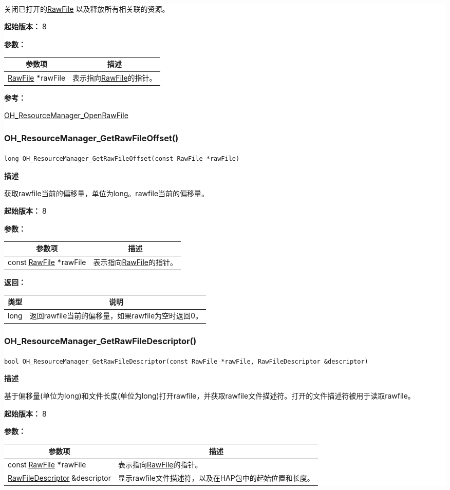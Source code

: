 关闭已打开的[RawFile](capi-rawfile-rawfile.md) 以及释放所有相关联的资源。

**起始版本：** 8


**参数：**

| 参数项 | 描述 |
| -- | -- |
| [RawFile](capi-rawfile-rawfile.md) *rawFile | 表示指向[RawFile](capi-rawfile-rawfile.md)的指针。 |

**参考：**

[OH_ResourceManager_OpenRawFile](capi-raw-file-manager-h.md#oh_resourcemanager_openrawfile)

### OH_ResourceManager_GetRawFileOffset()

```
long OH_ResourceManager_GetRawFileOffset(const RawFile *rawFile)
```

**描述**

获取rawfile当前的偏移量，单位为long。rawfile当前的偏移量。

**起始版本：** 8


**参数：**

| 参数项 | 描述 |
| -- | -- |
| const [RawFile](capi-rawfile-rawfile.md) *rawFile | 表示指向[RawFile](capi-rawfile-rawfile.md)的指针。 |

**返回：**

| 类型 | 说明 |
| -- | -- |
| long | 返回rawfile当前的偏移量，如果rawfile为空时返回0。 |

### OH_ResourceManager_GetRawFileDescriptor()

```
bool OH_ResourceManager_GetRawFileDescriptor(const RawFile *rawFile, RawFileDescriptor &descriptor)
```

**描述**

基于偏移量(单位为long)和文件长度(单位为long)打开rawfile，并获取rawfile文件描述符。打开的文件描述符被用于读取rawfile。

**起始版本：** 8


**参数：**

| 参数项                                               | 描述 |
|---------------------------------------------------| -- |
| const [RawFile](capi-rawfile-rawfile.md) *rawFile | 表示指向[RawFile](capi-rawfile-rawfile.md)的指针。 |
| [RawFileDescriptor](capi-rawfile-rawfiledescriptor.md) &descriptor                 | 显示rawfile文件描述符，以及在HAP包中的起始位置和长度。 |
